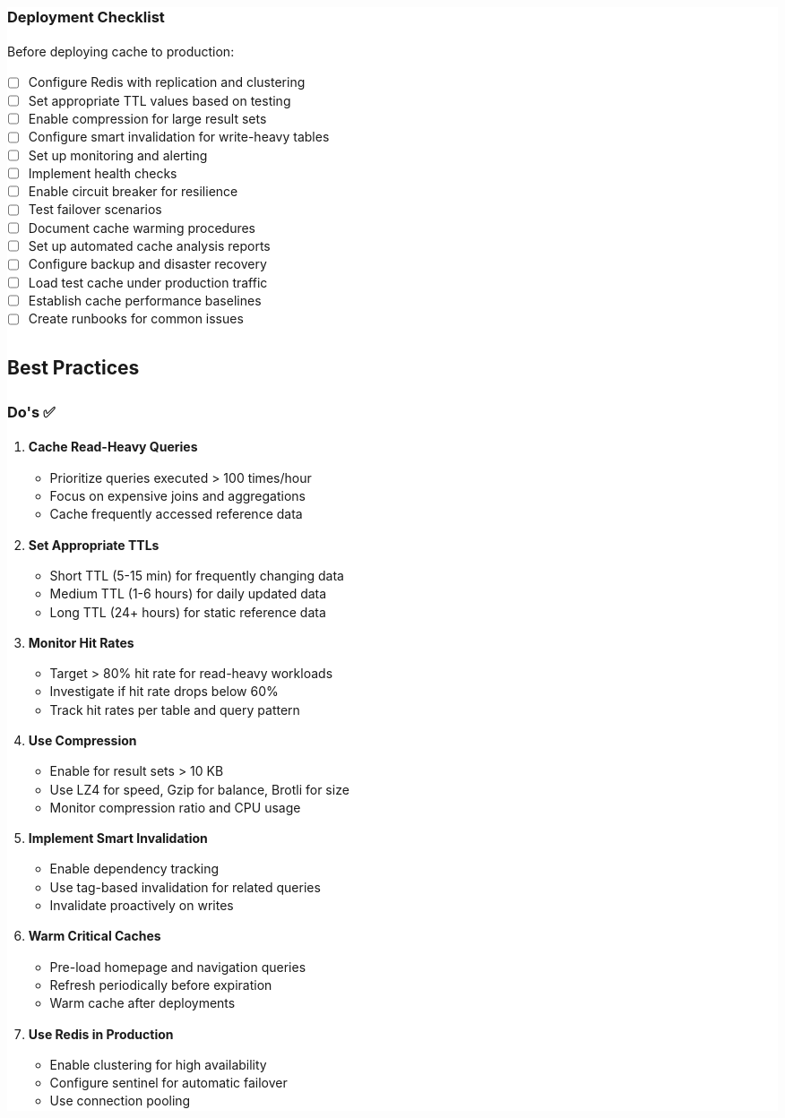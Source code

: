 ### Deployment Checklist

Before deploying cache to production:

- [ ] Configure Redis with replication and clustering
- [ ] Set appropriate TTL values based on testing
- [ ] Enable compression for large result sets
- [ ] Configure smart invalidation for write-heavy tables
- [ ] Set up monitoring and alerting
- [ ] Implement health checks
- [ ] Enable circuit breaker for resilience
- [ ] Test failover scenarios
- [ ] Document cache warming procedures
- [ ] Set up automated cache analysis reports
- [ ] Configure backup and disaster recovery
- [ ] Load test cache under production traffic
- [ ] Establish cache performance baselines
- [ ] Create runbooks for common issues

## Best Practices

### Do's ✅

1. **Cache Read-Heavy Queries**
   - Prioritize queries executed > 100 times/hour
   - Focus on expensive joins and aggregations
   - Cache frequently accessed reference data

2. **Set Appropriate TTLs**
   - Short TTL (5-15 min) for frequently changing data
   - Medium TTL (1-6 hours) for daily updated data
   - Long TTL (24+ hours) for static reference data

3. **Monitor Hit Rates**
   - Target > 80% hit rate for read-heavy workloads
   - Investigate if hit rate drops below 60%
   - Track hit rates per table and query pattern

4. **Use Compression**
   - Enable for result sets > 10 KB
   - Use LZ4 for speed, Gzip for balance, Brotli for size
   - Monitor compression ratio and CPU usage

5. **Implement Smart Invalidation**
   - Enable dependency tracking
   - Use tag-based invalidation for related queries
   - Invalidate proactively on writes

6. **Warm Critical Caches**
   - Pre-load homepage and navigation queries
   - Refresh periodically before expiration
   - Warm cache after deployments

7. **Use Redis in Production**
   - Enable clustering for high availability
   - Configure sentinel for automatic failover
   - Use connection pooling
